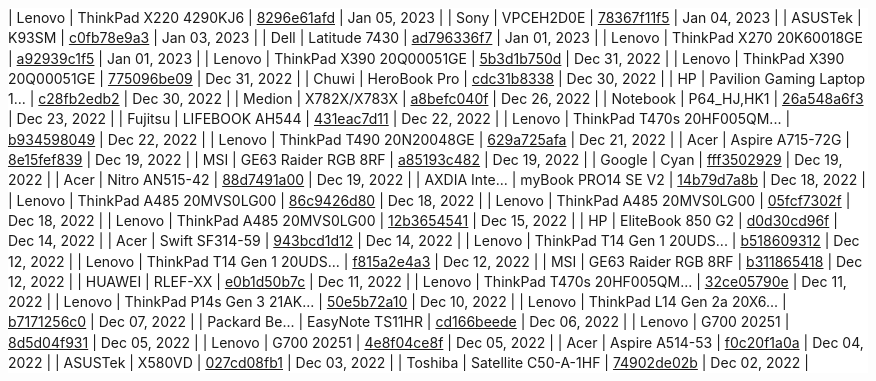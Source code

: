 | Lenovo        | ThinkPad X220 4290KJ6       | [8296e61afd](https://linux-hardware.org/?probe=8296e61afd) | Jan 05, 2023 |
| Sony          | VPCEH2D0E                   | [78367f11f5](https://linux-hardware.org/?probe=78367f11f5) | Jan 04, 2023 |
| ASUSTek       | K93SM                       | [c0fb78e9a3](https://linux-hardware.org/?probe=c0fb78e9a3) | Jan 03, 2023 |
| Dell          | Latitude 7430               | [ad796336f7](https://linux-hardware.org/?probe=ad796336f7) | Jan 01, 2023 |
| Lenovo        | ThinkPad X270 20K60018GE    | [a92939c1f5](https://linux-hardware.org/?probe=a92939c1f5) | Jan 01, 2023 |
| Lenovo        | ThinkPad X390 20Q00051GE    | [5b3d1b750d](https://linux-hardware.org/?probe=5b3d1b750d) | Dec 31, 2022 |
| Lenovo        | ThinkPad X390 20Q00051GE    | [775096be09](https://linux-hardware.org/?probe=775096be09) | Dec 31, 2022 |
| Chuwi         | HeroBook Pro                | [cdc31b8338](https://linux-hardware.org/?probe=cdc31b8338) | Dec 30, 2022 |
| HP            | Pavilion Gaming Laptop 1... | [c28fb2edb2](https://linux-hardware.org/?probe=c28fb2edb2) | Dec 30, 2022 |
| Medion        | X782X/X783X                 | [a8befc040f](https://linux-hardware.org/?probe=a8befc040f) | Dec 26, 2022 |
| Notebook      | P64_HJ,HK1                  | [26a548a6f3](https://linux-hardware.org/?probe=26a548a6f3) | Dec 23, 2022 |
| Fujitsu       | LIFEBOOK AH544              | [431eac7d11](https://linux-hardware.org/?probe=431eac7d11) | Dec 22, 2022 |
| Lenovo        | ThinkPad T470s 20HF005QM... | [b934598049](https://linux-hardware.org/?probe=b934598049) | Dec 22, 2022 |
| Lenovo        | ThinkPad T490 20N20048GE    | [629a725afa](https://linux-hardware.org/?probe=629a725afa) | Dec 21, 2022 |
| Acer          | Aspire A715-72G             | [8e15fef839](https://linux-hardware.org/?probe=8e15fef839) | Dec 19, 2022 |
| MSI           | GE63 Raider RGB 8RF         | [a85193c482](https://linux-hardware.org/?probe=a85193c482) | Dec 19, 2022 |
| Google        | Cyan                        | [fff3502929](https://linux-hardware.org/?probe=fff3502929) | Dec 19, 2022 |
| Acer          | Nitro AN515-42              | [88d7491a00](https://linux-hardware.org/?probe=88d7491a00) | Dec 19, 2022 |
| AXDIA Inte... | myBook PRO14 SE V2          | [14b79d7a8b](https://linux-hardware.org/?probe=14b79d7a8b) | Dec 18, 2022 |
| Lenovo        | ThinkPad A485 20MVS0LG00    | [86c9426d80](https://linux-hardware.org/?probe=86c9426d80) | Dec 18, 2022 |
| Lenovo        | ThinkPad A485 20MVS0LG00    | [05fcf7302f](https://linux-hardware.org/?probe=05fcf7302f) | Dec 18, 2022 |
| Lenovo        | ThinkPad A485 20MVS0LG00    | [12b3654541](https://linux-hardware.org/?probe=12b3654541) | Dec 15, 2022 |
| HP            | EliteBook 850 G2            | [d0d30cd96f](https://linux-hardware.org/?probe=d0d30cd96f) | Dec 14, 2022 |
| Acer          | Swift SF314-59              | [943bcd1d12](https://linux-hardware.org/?probe=943bcd1d12) | Dec 14, 2022 |
| Lenovo        | ThinkPad T14 Gen 1 20UDS... | [b518609312](https://linux-hardware.org/?probe=b518609312) | Dec 12, 2022 |
| Lenovo        | ThinkPad T14 Gen 1 20UDS... | [f815a2e4a3](https://linux-hardware.org/?probe=f815a2e4a3) | Dec 12, 2022 |
| MSI           | GE63 Raider RGB 8RF         | [b311865418](https://linux-hardware.org/?probe=b311865418) | Dec 12, 2022 |
| HUAWEI        | RLEF-XX                     | [e0b1d50b7c](https://linux-hardware.org/?probe=e0b1d50b7c) | Dec 11, 2022 |
| Lenovo        | ThinkPad T470s 20HF005QM... | [32ce05790e](https://linux-hardware.org/?probe=32ce05790e) | Dec 11, 2022 |
| Lenovo        | ThinkPad P14s Gen 3 21AK... | [50e5b72a10](https://linux-hardware.org/?probe=50e5b72a10) | Dec 10, 2022 |
| Lenovo        | ThinkPad L14 Gen 2a 20X6... | [b7171256c0](https://linux-hardware.org/?probe=b7171256c0) | Dec 07, 2022 |
| Packard Be... | EasyNote TS11HR             | [cd166beede](https://linux-hardware.org/?probe=cd166beede) | Dec 06, 2022 |
| Lenovo        | G700 20251                  | [8d5d04f931](https://linux-hardware.org/?probe=8d5d04f931) | Dec 05, 2022 |
| Lenovo        | G700 20251                  | [4e8f04ce8f](https://linux-hardware.org/?probe=4e8f04ce8f) | Dec 05, 2022 |
| Acer          | Aspire A514-53              | [f0c20f1a0a](https://linux-hardware.org/?probe=f0c20f1a0a) | Dec 04, 2022 |
| ASUSTek       | X580VD                      | [027cd08fb1](https://linux-hardware.org/?probe=027cd08fb1) | Dec 03, 2022 |
| Toshiba       | Satellite C50-A-1HF         | [74902de02b](https://linux-hardware.org/?probe=74902de02b) | Dec 02, 2022 |